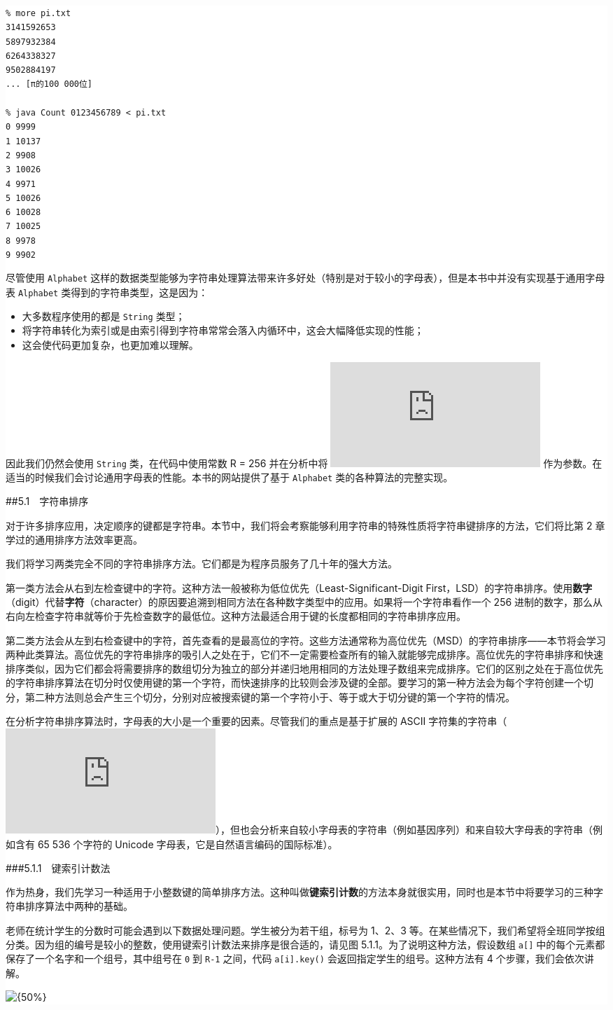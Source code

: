 ```
% more pi.txt
3141592653
5897932384
6264338327
9502884197
... [π的100 000位]

% java Count 0123456789 < pi.txt
0 9999
1 10137
2 9908
3 10026
4 9971
5 10026
6 10028
7 10025
8 9978
9 9902
```

尽管使用 `Alphabet` 这样的数据类型能够为字符串处理算法带来许多好处（特别是对于较小的字母表），但是本书中并没有实现基于通用字母表 `Alphabet` 类得到的字符串类型，这是因为：

* 大多数程序使用的都是 `String` 类型；
* 将字符串转化为索引或是由索引得到字符串常常会落入内循环中，这会大幅降低实现的性能；
* 这会使代码更加复杂，也更加难以理解。

因此我们仍然会使用 `String` 类，在代码中使用常数 R = 256 并在分析中将 ![R](https://private.codecogs.com/gif.latex?R) 作为参数。在适当的时候我们会讨论通用字母表的性能。本书的网站提供了基于 `Alphabet` 类的各种算法的完整实现。

##5.1　字符串排序

对于许多排序应用，决定顺序的键都是字符串。本节中，我们将会考察能够利用字符串的特殊性质将字符串键排序的方法，它们将比第 2 章学过的通用排序方法效率更高。

我们将学习两类完全不同的字符串排序方法。它们都是为程序员服务了几十年的强大方法。

第一类方法会从右到左检查键中的字符。这种方法一般被称为低位优先（Least-Significant-Digit First，LSD）的字符串排序。使用**数字**（digit）代替**字符**（character）的原因要追溯到相同方法在各种数字类型中的应用。如果将一个字符串看作一个 256 进制的数字，那么从右向左检查字符串就等价于先检查数字的最低位。这种方法最适合用于键的长度都相同的字符串排序应用。

第二类方法会从左到右检查键中的字符，首先查看的是最高位的字符。这些方法通常称为高位优先（MSD）的字符串排序——本节将会学习两种此类算法。高位优先的字符串排序的吸引人之处在于，它们不一定需要检查所有的输入就能够完成排序。高位优先的字符串排序和快速排序类似，因为它们都会将需要排序的数组切分为独立的部分并递归地用相同的方法处理子数组来完成排序。它们的区别之处在于高位优先的字符串排序算法在切分时仅使用键的第一个字符，而快速排序的比较则会涉及键的全部。要学习的第一种方法会为每个字符创建一个切分，第二种方法则总会产生三个切分，分别对应被搜索键的第一个字符小于、等于或大于切分键的第一个字符的情况。

在分析字符串排序算法时，字母表的大小是一个重要的因素。尽管我们的重点是基于扩展的 ASCII 字符集的字符串（![R=256](https://private.codecogs.com/gif.latex?R=256)），但也会分析来自较小字母表的字符串（例如基因序列）和来自较大字母表的字符串（例如含有 65 536 个字符的 Unicode 字母表，它是自然语言编码的国际标准）。

###5.1.1　键索引计数法

作为热身，我们先学习一种适用于小整数键的简单排序方法。这种叫做**键索引计数**的方法本身就很实用，同时也是本节中将要学习的三种字符串排序算法中两种的基础。

老师在统计学生的分数时可能会遇到以下数据处理问题。学生被分为若干组，标号为 1、2、3 等。在某些情况下，我们希望将全班同学按组分类。因为组的编号是较小的整数，使用键索引计数法来排序是很合适的，请见图 5.1.1。为了说明这种方法，假设数组 `a[]` 中的每个元素都保存了一个名字和一个组号，其中组号在 `0` 到 `R-1` 之间，代码 `a[i].key()` 会返回指定学生的组号。这种方法有 4 个步骤，我们会依次讲解。

![{50%}](http://www.ituring.com.cn/figures/2018/Algorithms/09.d05z.002.png)
